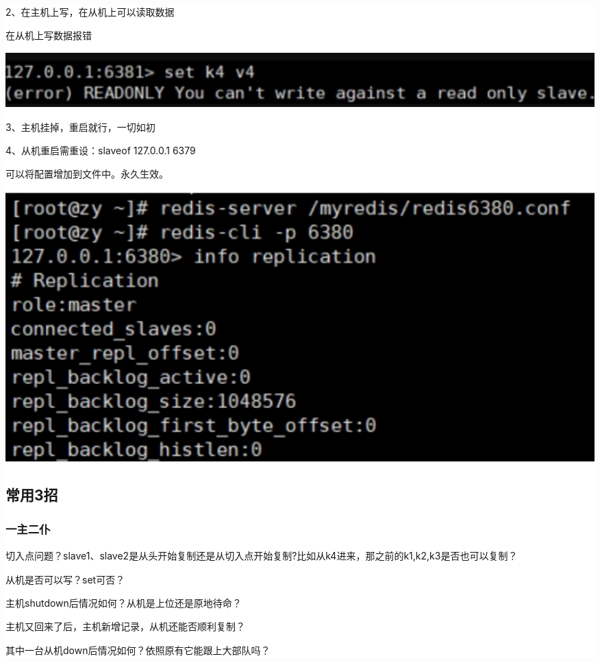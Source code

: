 2、在主机上写，在从机上可以读取数据

在从机上写数据报错

![image-20220302125226184](./Redis%EF%BC%88%E5%B0%9A%E7%A1%85%E8%B0%B7%EF%BC%89.assets/202203021252491.png)

3、主机挂掉，重启就行，一切如初

4、从机重启需重设：slaveof 127.0.0.1 6379

可以将配置增加到文件中。永久生效。

![image-20211101222545547](./Redis%EF%BC%88%E5%B0%9A%E7%A1%85%E8%B0%B7%EF%BC%89.assets/20211101222545.png)

## 常用3招

### 一主二仆

切入点问题？slave1、slave2是从头开始复制还是从切入点开始复制?比如从k4进来，那之前的k1,k2,k3是否也可以复制？

从机是否可以写？set可否？ 

主机shutdown后情况如何？从机是上位还是原地待命？

主机又回来了后，主机新增记录，从机还能否顺利复制？ 

其中一台从机down后情况如何？依照原有它能跟上大部队吗？

